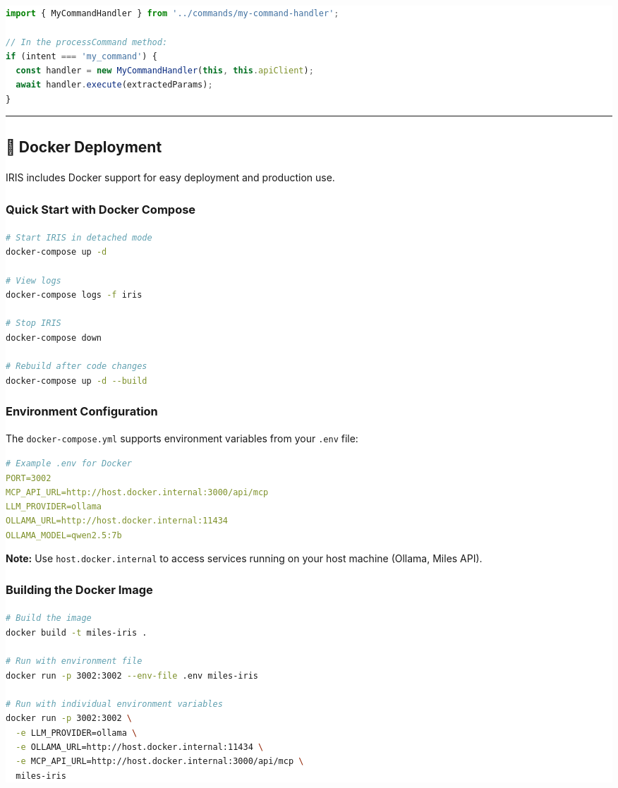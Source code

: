 ```typescript
import { MyCommandHandler } from '../commands/my-command-handler';

// In the processCommand method:
if (intent === 'my_command') {
  const handler = new MyCommandHandler(this, this.apiClient);
  await handler.execute(extractedParams);
}
```

---

## 🐳 Docker Deployment

IRIS includes Docker support for easy deployment and production use.

### Quick Start with Docker Compose

```bash
# Start IRIS in detached mode
docker-compose up -d

# View logs
docker-compose logs -f iris

# Stop IRIS
docker-compose down

# Rebuild after code changes
docker-compose up -d --build
```

### Environment Configuration

The `docker-compose.yml` supports environment variables from your `.env` file:

```yaml
# Example .env for Docker
PORT=3002
MCP_API_URL=http://host.docker.internal:3000/api/mcp
LLM_PROVIDER=ollama
OLLAMA_URL=http://host.docker.internal:11434
OLLAMA_MODEL=qwen2.5:7b
```

**Note:** Use `host.docker.internal` to access services running on your host machine (Ollama, Miles API).

### Building the Docker Image

```bash
# Build the image
docker build -t miles-iris .

# Run with environment file
docker run -p 3002:3002 --env-file .env miles-iris

# Run with individual environment variables
docker run -p 3002:3002 \
  -e LLM_PROVIDER=ollama \
  -e OLLAMA_URL=http://host.docker.internal:11434 \
  -e MCP_API_URL=http://host.docker.internal:3000/api/mcp \
  miles-iris
```

